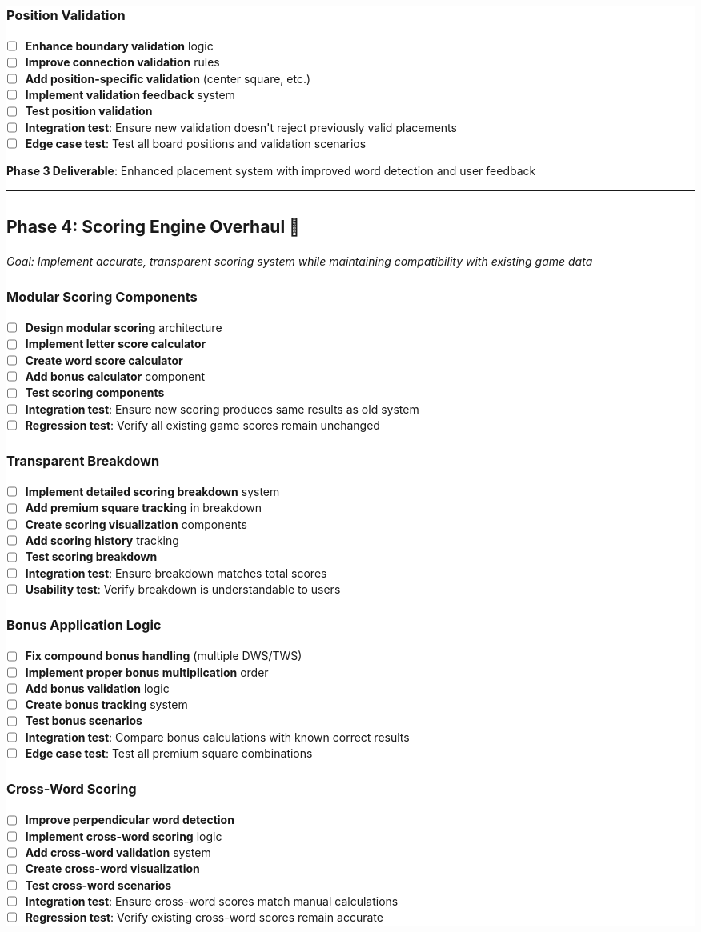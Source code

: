 ### Position Validation
- [ ] **Enhance boundary validation** logic
- [ ] **Improve connection validation** rules
- [ ] **Add position-specific validation** (center square, etc.)
- [ ] **Implement validation feedback** system
- [ ] **Test position validation**
- [ ] **Integration test**: Ensure new validation doesn't reject previously valid placements
- [ ] **Edge case test**: Test all board positions and validation scenarios

**Phase 3 Deliverable**: Enhanced placement system with improved word detection and user feedback

---

## Phase 4: Scoring Engine Overhaul 🧮
*Goal: Implement accurate, transparent scoring system while maintaining compatibility with existing game data*

### Modular Scoring Components
- [ ] **Design modular scoring** architecture
- [ ] **Implement letter score calculator**
- [ ] **Create word score calculator**
- [ ] **Add bonus calculator** component
- [ ] **Test scoring components**
- [ ] **Integration test**: Ensure new scoring produces same results as old system
- [ ] **Regression test**: Verify all existing game scores remain unchanged

### Transparent Breakdown
- [ ] **Implement detailed scoring breakdown** system
- [ ] **Add premium square tracking** in breakdown
- [ ] **Create scoring visualization** components
- [ ] **Add scoring history** tracking
- [ ] **Test scoring breakdown**
- [ ] **Integration test**: Ensure breakdown matches total scores
- [ ] **Usability test**: Verify breakdown is understandable to users

### Bonus Application Logic
- [ ] **Fix compound bonus handling** (multiple DWS/TWS)
- [ ] **Implement proper bonus multiplication** order
- [ ] **Add bonus validation** logic
- [ ] **Create bonus tracking** system
- [ ] **Test bonus scenarios**
- [ ] **Integration test**: Compare bonus calculations with known correct results
- [ ] **Edge case test**: Test all premium square combinations

### Cross-Word Scoring
- [ ] **Improve perpendicular word detection**
- [ ] **Implement cross-word scoring** logic
- [ ] **Add cross-word validation** system
- [ ] **Create cross-word visualization**
- [ ] **Test cross-word scenarios**
- [ ] **Integration test**: Ensure cross-word scores match manual calculations
- [ ] **Regression test**: Verify existing cross-word scores remain accurate
